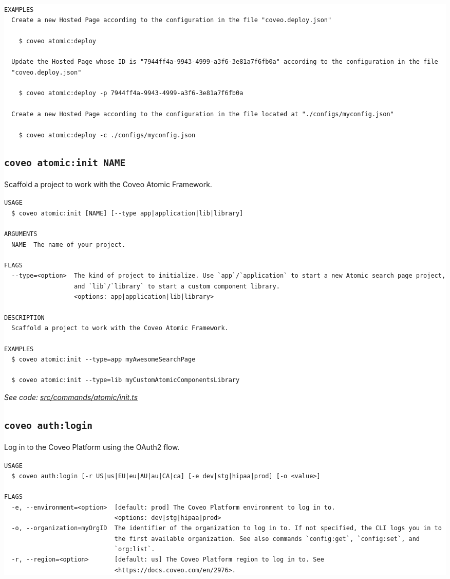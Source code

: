 ```
EXAMPLES
  Create a new Hosted Page according to the configuration in the file "coveo.deploy.json"

    $ coveo atomic:deploy

  Update the Hosted Page whose ID is "7944ff4a-9943-4999-a3f6-3e81a7f6fb0a" according to the configuration in the file
  "coveo.deploy.json"

    $ coveo atomic:deploy -p 7944ff4a-9943-4999-a3f6-3e81a7f6fb0a

  Create a new Hosted Page according to the configuration in the file located at "./configs/myconfig.json"

    $ coveo atomic:deploy -c ./configs/myconfig.json
```

## `coveo atomic:init NAME`

Scaffold a project to work with the Coveo Atomic Framework.

```
USAGE
  $ coveo atomic:init [NAME] [--type app|application|lib|library]

ARGUMENTS
  NAME  The name of your project.

FLAGS
  --type=<option>  The kind of project to initialize. Use `app`/`application` to start a new Atomic search page project,
                   and `lib`/`library` to start a custom component library.
                   <options: app|application|lib|library>

DESCRIPTION
  Scaffold a project to work with the Coveo Atomic Framework.

EXAMPLES
  $ coveo atomic:init --type=app myAwesomeSearchPage

  $ coveo atomic:init --type=lib myCustomAtomicComponentsLibrary
```

_See code: [src/commands/atomic/init.ts](https://github.com/coveo/cli/blob/@coveo/cli@2.6.0/packages/cli/core/src/commands/atomic/init.ts)_

## `coveo auth:login`

Log in to the Coveo Platform using the OAuth2 flow.

```
USAGE
  $ coveo auth:login [-r US|us|EU|eu|AU|au|CA|ca] [-e dev|stg|hipaa|prod] [-o <value>]

FLAGS
  -e, --environment=<option>  [default: prod] The Coveo Platform environment to log in to.
                              <options: dev|stg|hipaa|prod>
  -o, --organization=myOrgID  The identifier of the organization to log in to. If not specified, the CLI logs you in to
                              the first available organization. See also commands `config:get`, `config:set`, and
                              `org:list`.
  -r, --region=<option>       [default: us] The Coveo Platform region to log in to. See
                              <https://docs.coveo.com/en/2976>.
```